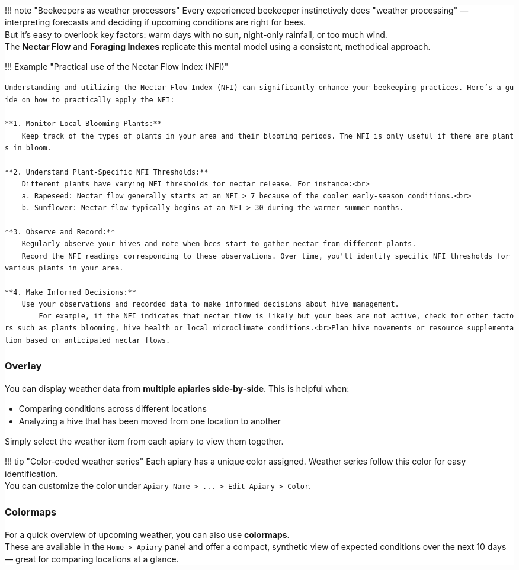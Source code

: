 !!! note "Beekeepers as weather processors"
    Every experienced beekeeper instinctively does "weather processing" — interpreting forecasts and deciding if upcoming conditions are right for bees.  
    But it’s easy to overlook key factors: warm days with no sun, night-only rainfall, or too much wind.  
    The **Nectar Flow** and **Foraging Indexes** replicate this mental model using a consistent, methodical approach.


!!! Example "Practical use of the Nectar Flow Index (NFI)"

    Understanding and utilizing the Nectar Flow Index (NFI) can significantly enhance your beekeeping practices. Here’s a guide on how to practically apply the NFI:
    
    **1. Monitor Local Blooming Plants:**
        Keep track of the types of plants in your area and their blooming periods. The NFI is only useful if there are plants in bloom.
    
    **2. Understand Plant-Specific NFI Thresholds:**
        Different plants have varying NFI thresholds for nectar release. For instance:<br>
        a. Rapeseed: Nectar flow generally starts at an NFI > 7 because of the cooler early-season conditions.<br>
        b. Sunflower: Nectar flow typically begins at an NFI > 30 during the warmer summer months.
    
    **3. Observe and Record:**
        Regularly observe your hives and note when bees start to gather nectar from different plants.
        Record the NFI readings corresponding to these observations. Over time, you'll identify specific NFI thresholds for various plants in your area.
    
    **4. Make Informed Decisions:**
        Use your observations and recorded data to make informed decisions about hive management.
            For example, if the NFI indicates that nectar flow is likely but your bees are not active, check for other factors such as plants blooming, hive health or local microclimate conditions.<br>Plan hive movements or resource supplementation based on anticipated nectar flows.

### Overlay 

You can display weather data from **multiple apiaries side-by-side**. This is helpful when:

- Comparing conditions across different locations
- Analyzing a hive that has been moved from one location to another

Simply select the weather item from each apiary to view them together.

!!! tip "Color-coded weather series"
    Each apiary has a unique color assigned. Weather series follow this color for easy identification.  
    You can customize the color under `Apiary Name > ... > Edit Apiary > Color`.

### Colormaps

For a quick overview of upcoming weather, you can also use **colormaps**.  
These are available in the `Home > Apiary` panel and offer a compact, synthetic view of expected conditions over the next 10 days — great for comparing locations at a glance.
